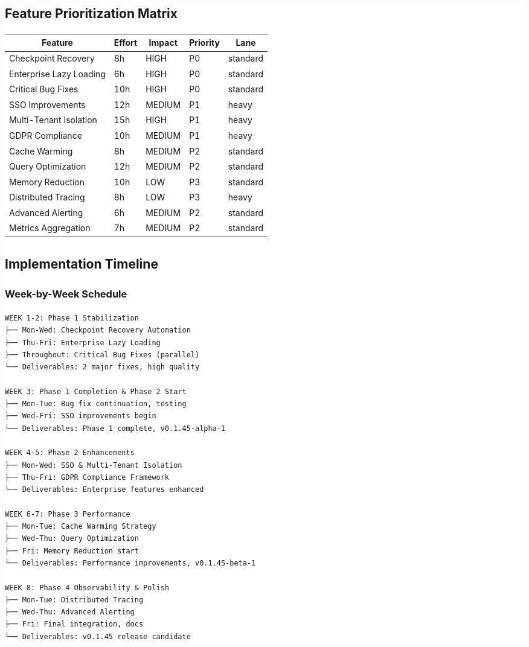## Feature Prioritization Matrix

| Feature | Effort | Impact | Priority | Lane |
|---------|--------|--------|----------|------|
| Checkpoint Recovery | 8h | HIGH | P0 | standard |
| Enterprise Lazy Loading | 6h | HIGH | P0 | standard |
| Critical Bug Fixes | 10h | HIGH | P0 | standard |
| SSO Improvements | 12h | MEDIUM | P1 | heavy |
| Multi-Tenant Isolation | 15h | HIGH | P1 | heavy |
| GDPR Compliance | 10h | MEDIUM | P1 | heavy |
| Cache Warming | 8h | MEDIUM | P2 | standard |
| Query Optimization | 12h | MEDIUM | P2 | standard |
| Memory Reduction | 10h | LOW | P3 | standard |
| Distributed Tracing | 8h | LOW | P3 | heavy |
| Advanced Alerting | 6h | MEDIUM | P2 | standard |
| Metrics Aggregation | 7h | MEDIUM | P2 | standard |

## Implementation Timeline

### Week-by-Week Schedule

```
WEEK 1-2: Phase 1 Stabilization
├── Mon-Wed: Checkpoint Recovery Automation
├── Thu-Fri: Enterprise Lazy Loading
├── Throughout: Critical Bug Fixes (parallel)
└── Deliverables: 2 major fixes, high quality

WEEK 3: Phase 1 Completion & Phase 2 Start
├── Mon-Tue: Bug fix continuation, testing
├── Wed-Fri: SSO improvements begin
└── Deliverables: Phase 1 complete, v0.1.45-alpha-1

WEEK 4-5: Phase 2 Enhancements
├── Mon-Wed: SSO & Multi-Tenant Isolation
├── Thu-Fri: GDPR Compliance Framework
└── Deliverables: Enterprise features enhanced

WEEK 6-7: Phase 3 Performance
├── Mon-Tue: Cache Warming Strategy
├── Wed-Thu: Query Optimization
├── Fri: Memory Reduction start
└── Deliverables: Performance improvements, v0.1.45-beta-1

WEEK 8: Phase 4 Observability & Polish
├── Mon-Tue: Distributed Tracing
├── Wed-Thu: Advanced Alerting
├── Fri: Final integration, docs
└── Deliverables: v0.1.45 release candidate
```
